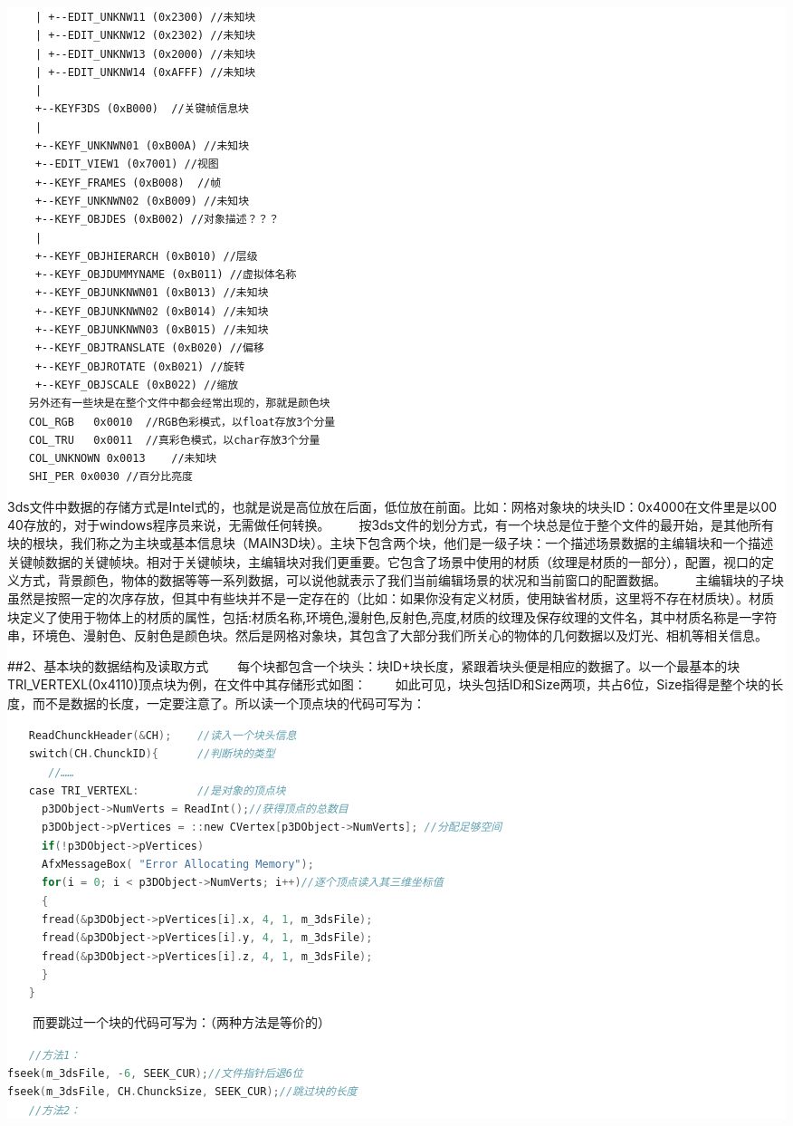     　　 | +--EDIT_UNKNW11 (0x2300) //未知块
    　　 | +--EDIT_UNKNW12 (0x2302) //未知块
    　　 | +--EDIT_UNKNW13 (0x2000) //未知块
    　　 | +--EDIT_UNKNW14 (0xAFFF) //未知块
    　　 |
    　　 +--KEYF3DS (0xB000)  //关键帧信息块
    　　 |
    　　 +--KEYF_UNKNWN01 (0xB00A) //未知块
    　　 +--EDIT_VIEW1 (0x7001) //视图
    　　 +--KEYF_FRAMES (0xB008)  //帧
    　　 +--KEYF_UNKNWN02 (0xB009) //未知块
    　　 +--KEYF_OBJDES (0xB002) //对象描述？？？
    　　 |
    　　 +--KEYF_OBJHIERARCH (0xB010) //层级
    　　 +--KEYF_OBJDUMMYNAME (0xB011) //虚拟体名称
    　　 +--KEYF_OBJUNKNWN01 (0xB013) //未知块
    　　 +--KEYF_OBJUNKNWN02 (0xB014) //未知块
    　　 +--KEYF_OBJUNKNWN03 (0xB015) //未知块
    　　 +--KEYF_OBJTRANSLATE (0xB020) //偏移
    　　 +--KEYF_OBJROTATE (0xB021) //旋转
    　　 +--KEYF_OBJSCALE (0xB022) //缩放
    　　另外还有一些块是在整个文件中都会经常出现的，那就是颜色块
    　　COL_RGB   0x0010  //RGB色彩模式，以float存放3个分量
    　　COL_TRU   0x0011  //真彩色模式，以char存放3个分量
    　　COL_UNKNOWN 0x0013    //未知块
    　　SHI_PER 0x0030 //百分比亮度

3ds文件中数据的存储方式是Intel式的，也就是说是高位放在后面，低位放在前面。比如：网格对象块的块头ID：0x4000在文件里是以00 40存放的，对于windows程序员来说，无需做任何转换。
　　按3ds文件的划分方式，有一个块总是位于整个文件的最开始，是其他所有块的根块，我们称之为主块或基本信息块（MAIN3D块）。主块下包含两个块，他们是一级子块：一个描述场景数据的主编辑块和一个描述关键帧数据的关键帧块。相对于关键帧块，主编辑块对我们更重要。它包含了场景中使用的材质（纹理是材质的一部分），配置，视口的定义方式，背景颜色，物体的数据等等一系列数据，可以说他就表示了我们当前编辑场景的状况和当前窗口的配置数据。
　　主编辑块的子块虽然是按照一定的次序存放，但其中有些块并不是一定存在的（比如：如果你没有定义材质，使用缺省材质，这里将不存在材质块）。材质块定义了使用于物体上的材质的属性，包括:材质名称,环境色,漫射色,反射色,亮度,材质的纹理及保存纹理的文件名，其中材质名称是一字符串，环境色、漫射色、反射色是颜色块。然后是网格对象块，其包含了大部分我们所关心的物体的几何数据以及灯光、相机等相关信息。

##2、基本块的数据结构及读取方式
　　每个块都包含一个块头：块ID+块长度，紧跟着块头便是相应的数据了。以一个最基本的块TRI_VERTEXL(0x4110)顶点块为例，在文件中其存储形式如图：
　　如此可见，块头包括ID和Size两项，共占6位，Size指得是整个块的长度，而不是数据的长度，一定要注意了。所以读一个顶点块的代码可写为：
```c
　　ReadChunckHeader(&CH);    //读入一个块头信息
　　switch(CH.ChunckID){      //判断块的类型
　　   //……
　　case TRI_VERTEXL:         //是对象的顶点块
　　  p3DObject->NumVerts = ReadInt();//获得顶点的总数目
　　  p3DObject->pVertices = ::new CVertex[p3DObject->NumVerts]; //分配足够空间
　　  if(!p3DObject->pVertices)
　　  AfxMessageBox( "Error Allocating Memory");
　　  for(i = 0; i < p3DObject->NumVerts; i++)//逐个顶点读入其三维坐标值
　　  {   
　　  fread(&p3DObject->pVertices[i].x, 4, 1, m_3dsFile);
　　  fread(&p3DObject->pVertices[i].y, 4, 1, m_3dsFile);
　　  fread(&p3DObject->pVertices[i].z, 4, 1, m_3dsFile);
　　  }
　　}
```
　　而要跳过一个块的代码可写为：（两种方法是等价的）
```c
　　//方法1：  
fseek(m_3dsFile, -6, SEEK_CUR);//文件指针后退6位
fseek(m_3dsFile, CH.ChunckSize, SEEK_CUR);//跳过块的长度
　　//方法2： 
```